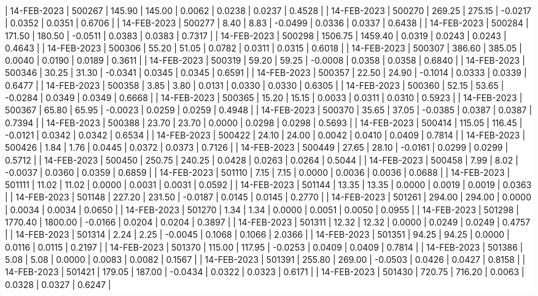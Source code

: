| 14-FEB-2023 | 500267 | 145.90 | 145.00 | 0.0062 | 0.0238 | 0.0237 | 0.4528 |
| 14-FEB-2023 | 500270 | 269.25 | 275.15 | -0.0217 | 0.0352 | 0.0351 | 0.6706 |
| 14-FEB-2023 | 500277 | 8.40 | 8.83 | -0.0499 | 0.0336 | 0.0337 | 0.6438 |
| 14-FEB-2023 | 500284 | 171.50 | 180.50 | -0.0511 | 0.0383 | 0.0383 | 0.7317 |
| 14-FEB-2023 | 500298 | 1506.75 | 1459.40 | 0.0319 | 0.0243 | 0.0243 | 0.4643 |
| 14-FEB-2023 | 500306 | 55.20 | 51.05 | 0.0782 | 0.0311 | 0.0315 | 0.6018 |
| 14-FEB-2023 | 500307 | 386.60 | 385.05 | 0.0040 | 0.0190 | 0.0189 | 0.3611 |
| 14-FEB-2023 | 500319 | 59.20 | 59.25 | -0.0008 | 0.0358 | 0.0358 | 0.6840 |
| 14-FEB-2023 | 500346 | 30.25 | 31.30 | -0.0341 | 0.0345 | 0.0345 | 0.6591 |
| 14-FEB-2023 | 500357 | 22.50 | 24.90 | -0.1014 | 0.0333 | 0.0339 | 0.6477 |
| 14-FEB-2023 | 500358 | 3.85 | 3.80 | 0.0131 | 0.0330 | 0.0330 | 0.6305 |
| 14-FEB-2023 | 500360 | 52.15 | 53.65 | -0.0284 | 0.0349 | 0.0349 | 0.6668 |
| 14-FEB-2023 | 500365 | 15.20 | 15.15 | 0.0033 | 0.0311 | 0.0310 | 0.5923 |
| 14-FEB-2023 | 500367 | 65.80 | 65.95 | -0.0023 | 0.0259 | 0.0259 | 0.4948 |
| 14-FEB-2023 | 500370 | 35.65 | 37.05 | -0.0385 | 0.0387 | 0.0387 | 0.7394 |
| 14-FEB-2023 | 500388 | 23.70 | 23.70 | 0.0000 | 0.0298 | 0.0298 | 0.5693 |
| 14-FEB-2023 | 500414 | 115.05 | 116.45 | -0.0121 | 0.0342 | 0.0342 | 0.6534 |
| 14-FEB-2023 | 500422 | 24.10 | 24.00 | 0.0042 | 0.0410 | 0.0409 | 0.7814 |
| 14-FEB-2023 | 500426 | 1.84 | 1.76 | 0.0445 | 0.0372 | 0.0373 | 0.7126 |
| 14-FEB-2023 | 500449 | 27.65 | 28.10 | -0.0161 | 0.0299 | 0.0299 | 0.5712 |
| 14-FEB-2023 | 500450 | 250.75 | 240.25 | 0.0428 | 0.0263 | 0.0264 | 0.5044 |
| 14-FEB-2023 | 500458 | 7.99 | 8.02 | -0.0037 | 0.0360 | 0.0359 | 0.6859 |
| 14-FEB-2023 | 501110 | 7.15 | 7.15 | 0.0000 | 0.0036 | 0.0036 | 0.0688 |
| 14-FEB-2023 | 501111 | 11.02 | 11.02 | 0.0000 | 0.0031 | 0.0031 | 0.0592 |
| 14-FEB-2023 | 501144 | 13.35 | 13.35 | 0.0000 | 0.0019 | 0.0019 | 0.0363 |
| 14-FEB-2023 | 501148 | 227.20 | 231.50 | -0.0187 | 0.0145 | 0.0145 | 0.2770 |
| 14-FEB-2023 | 501261 | 294.00 | 294.00 | 0.0000 | 0.0034 | 0.0034 | 0.0650 |
| 14-FEB-2023 | 501270 | 1.34 | 1.34 | 0.0000 | 0.0051 | 0.0050 | 0.0955 |
| 14-FEB-2023 | 501298 | 1770.40 | 1800.00 | -0.0166 | 0.0204 | 0.0204 | 0.3897 |
| 14-FEB-2023 | 501311 | 12.32 | 12.32 | 0.0000 | 0.0249 | 0.0249 | 0.4757 |
| 14-FEB-2023 | 501314 | 2.24 | 2.25 | -0.0045 | 0.1068 | 0.1066 | 2.0366 |
| 14-FEB-2023 | 501351 | 94.25 | 94.25 | 0.0000 | 0.0116 | 0.0115 | 0.2197 |
| 14-FEB-2023 | 501370 | 115.00 | 117.95 | -0.0253 | 0.0409 | 0.0409 | 0.7814 |
| 14-FEB-2023 | 501386 | 5.08 | 5.08 | 0.0000 | 0.0083 | 0.0082 | 0.1567 |
| 14-FEB-2023 | 501391 | 255.80 | 269.00 | -0.0503 | 0.0426 | 0.0427 | 0.8158 |
| 14-FEB-2023 | 501421 | 179.05 | 187.00 | -0.0434 | 0.0322 | 0.0323 | 0.6171 |
| 14-FEB-2023 | 501430 | 720.75 | 716.20 | 0.0063 | 0.0328 | 0.0327 | 0.6247 |